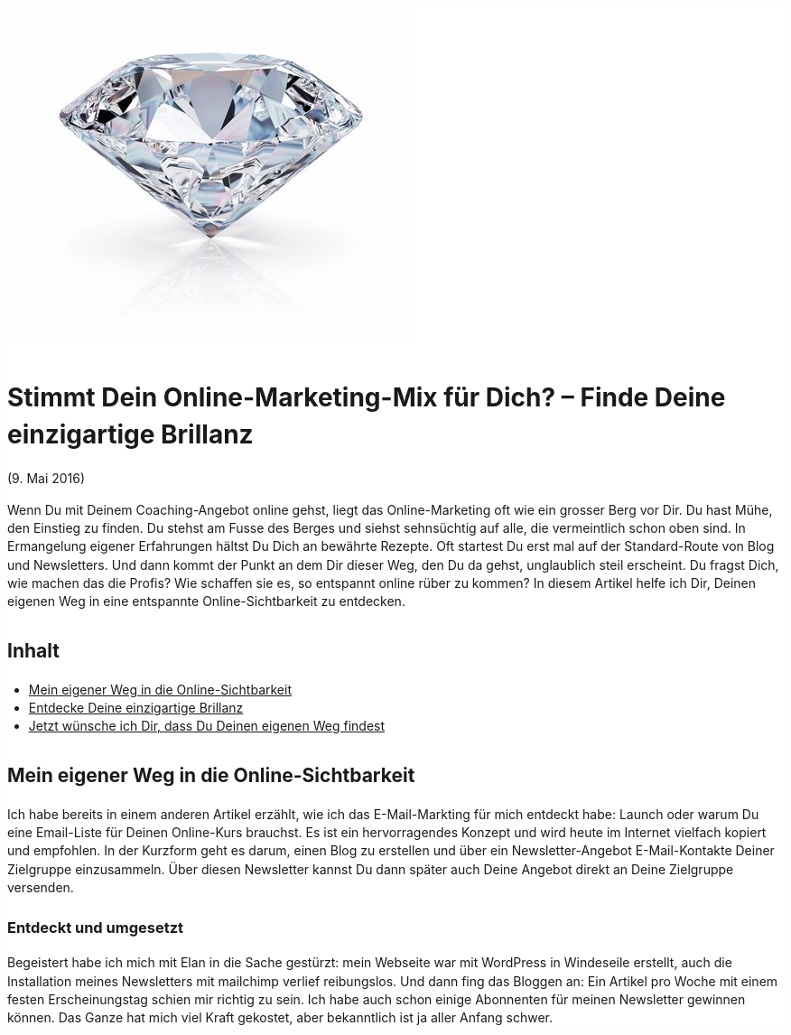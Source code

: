 ![Diamant](diamant.jpg)
# Stimmt Dein Online-Marketing-Mix für Dich? – Finde Deine einzigartige Brillanz
(9. Mai 2016)

Wenn Du mit Deinem Coaching-Angebot online gehst, liegt das Online-Marketing oft wie ein grosser Berg vor Dir. Du hast Mühe, den Einstieg zu finden. Du stehst am Fusse des Berges und siehst sehnsüchtig auf alle, die vermeintlich schon oben sind. In Ermangelung eigener Erfahrungen hältst Du Dich an bewährte Rezepte. Oft startest Du erst mal auf der Standard-Route von Blog und Newsletters. Und dann kommt der Punkt an dem Dir dieser Weg, den Du da gehst, unglaublich steil erscheint. Du fragst Dich, wie machen das die Profis? Wie schaffen sie es, so entspannt online rüber zu kommen? In diesem Artikel helfe ich Dir, Deinen eigenen Weg in eine entspannte Online-Sichtbarkeit zu entdecken. 

## Inhalt
 - [Mein eigener Weg in die Online-Sichtbarkeit](mein-eigener-weg-in-die-online-sichtbarkeit)
 - [Entdecke Deine einzigartige Brillanz](entdecke-deine-einzigartige-brillanz)
 - [Jetzt wünsche ich Dir, dass Du Deinen eigenen Weg findest](jetzt-wünsche-ich-dir-dass-du-deinen-eigenen-weg-findest)

## Mein eigener Weg in die Online-Sichtbarkeit
Ich habe bereits in einem anderen Artikel erzählt, wie ich das E-Mail-Markting für mich entdeckt habe: Launch oder warum Du eine Email-Liste für Deinen Online-Kurs brauchst. Es ist ein hervorragendes Konzept und wird heute im Internet vielfach kopiert und empfohlen. In der Kurzform geht es darum, einen Blog zu erstellen und über ein Newsletter-Angebot E-Mail-Kontakte Deiner Zielgruppe einzusammeln. Über diesen Newsletter kannst Du dann später auch Deine Angebot direkt an Deine Zielgruppe versenden.

### Entdeckt und umgesetzt
Begeistert habe ich mich mit Elan in die Sache gestürzt: mein Webseite war mit WordPress in Windeseile erstellt, auch die Installation meines Newsletters mit mailchimp verlief reibungslos. Und dann fing das Bloggen an: Ein Artikel pro Woche mit einem festen Erscheinungstag schien mir richtig zu sein. Ich habe auch schon einige Abonnenten für meinen Newsletter gewinnen können. Das Ganze hat mich viel Kraft gekostet, aber bekanntlich ist ja aller Anfang schwer.
